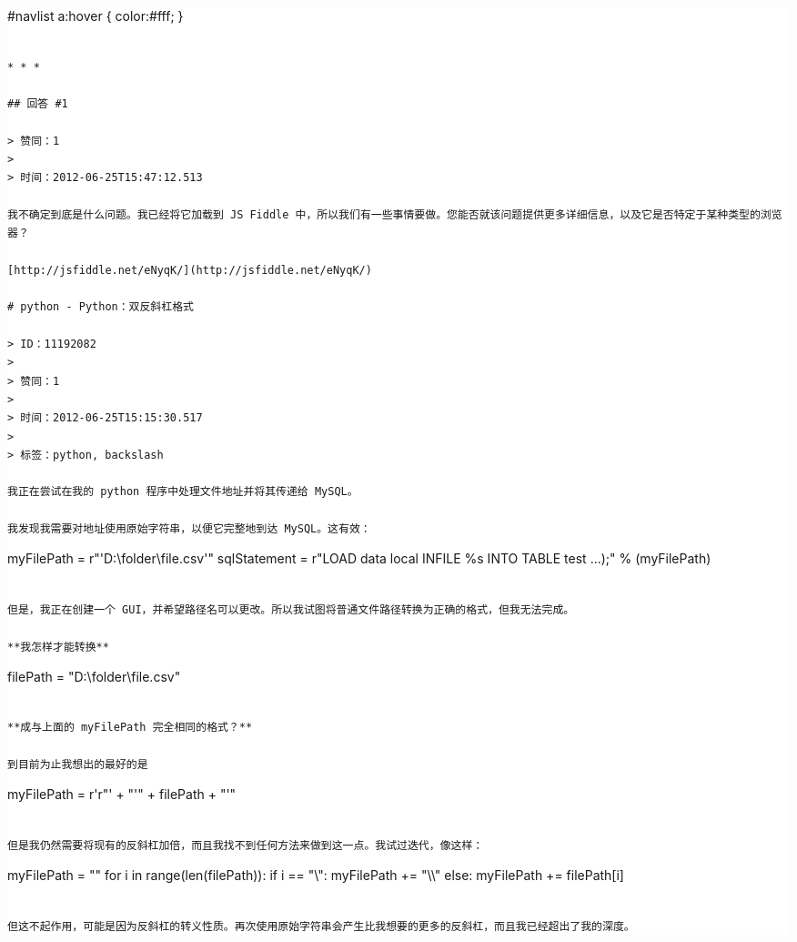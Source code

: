 #navlist a:hover {
color:#fff;
} 
```

* * *

## 回答 #1

> 赞同：1
> 
> 时间：2012-06-25T15:47:12.513

我不确定到底是什么问题。我已经将它加载到 JS Fiddle 中，所以我们有一些事情要做。您能否就该问题提供更多详细信息，以及它是否特定于某种类型的浏览器？

[http://jsfiddle.net/eNyqK/](http://jsfiddle.net/eNyqK/)

# python - Python：双反斜杠格式

> ID：11192082
> 
> 赞同：1
> 
> 时间：2012-06-25T15:15:30.517
> 
> 标签：python, backslash

我正在尝试在我的 python 程序中处理文件地址并将其传递给 MySQL。

我发现我需要对地址使用原始字符串，以便它完整地到达 MySQL。这有效：

```
myFilePath = r"'D:\\folder\\file.csv'"
sqlStatement = r"LOAD data local INFILE %s INTO TABLE test ...);" % (myFilePath) 
```

但是，我正在创建一个 GUI，并希望路径名可以更改。所以我试图将普通文件路径转换为正确的格式，但我无法完成。

**我怎样才能转换**

```
filePath = "D:\folder\file.csv" 
```

**成与上面的 myFilePath 完全相同的格式？**

到目前为止我想出的最好的是

```
myFilePath = r'r"' + "'" + filePath + "'" 
```

但是我仍然需要将现有的反斜杠加倍，而且我找不到任何方法来做到这一点。我试过迭代，像这样：

```
myFilePath = ""
for i in range(len(filePath)):
    if i == "\\":
        myFilePath += "\\\\"
    else:
        myFilePath += filePath[i] 
```

但这不起作用，可能是因为反斜杠的转义性质。再次使用原始字符串会产生比我想要的更多的反斜杠，而且我已经超出了我的深度。

```